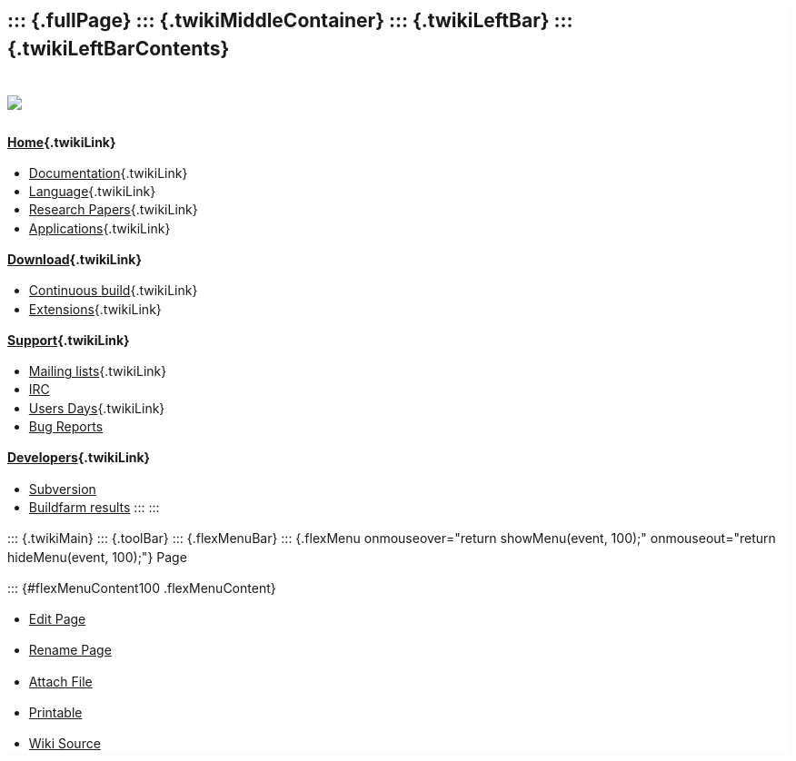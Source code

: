 ::: {.fullPage}
::: {.twikiMiddleContainer}
::: {.twikiLeftBar}
::: {.twikiLeftBarContents}
  ----------------------------------------------------------------------------------
  [![](../pub/Stratego/StrategoLogo/StrategoLogoTextlessWhite-100px.png)](WebHome)
  ----------------------------------------------------------------------------------

**[Home](WebHome){.twikiLink}**

-   [Documentation](StrategoDocumentation){.twikiLink}
-   [Language](StrategoLanguage){.twikiLink}
-   [Research Papers](StrategoPublications){.twikiLink}
-   [Applications](StrategoApplication){.twikiLink}

**[Download](StrategoDownload){.twikiLink}**

-   [Continuous build](ContinuousBuild){.twikiLink}
-   [Extensions](AdditionalPackageDownload){.twikiLink}

**[Support](StrategoSupport){.twikiLink}**

-   [Mailing lists](MailingList){.twikiLink}
-   [IRC](irc://irc.freenode.net/#stratego)
-   [Users Days](StrategoUsersDay){.twikiLink}
-   [Bug Reports](http://yellowgrass.org/project/StrategoXT)

**[Developers](StrategoDev){.twikiLink}**

-   [Subversion](https://svn.strategoxt.org/repos/StrategoXT/strategoxt/trunk)
-   [Buildfarm
    results](http://hydra.nixos.org/jobset/strategoxt/strategoxt-release/all)
:::
:::

::: {.twikiMain}
::: {.toolBar}
::: {.flexMenuBar}
::: {.flexMenu onmouseover="return showMenu(event, 100);" onmouseout="return hideMenu(event, 100);"}
Page

::: {#flexMenuContent100 .flexMenuContent}
-   [Edit
    Page](http://www.program-transformation.org/edit/Stratego/StrategoRelease011?t=1536825500)
-   [Rename
    Page](http://www.program-transformation.org/rename/Stratego/StrategoRelease011)
-   [Attach
    File](http://www.program-transformation.org/attach/Stratego/StrategoRelease011)



-   [Printable](http://www.program-transformation.org/view/Stratego/StrategoRelease011?skin=print.pattern)
-   [Wiki
    Source](http://www.program-transformation.org/view/Stratego/StrategoRelease011?skin=text&raw=on&contenttype=text/plain)
